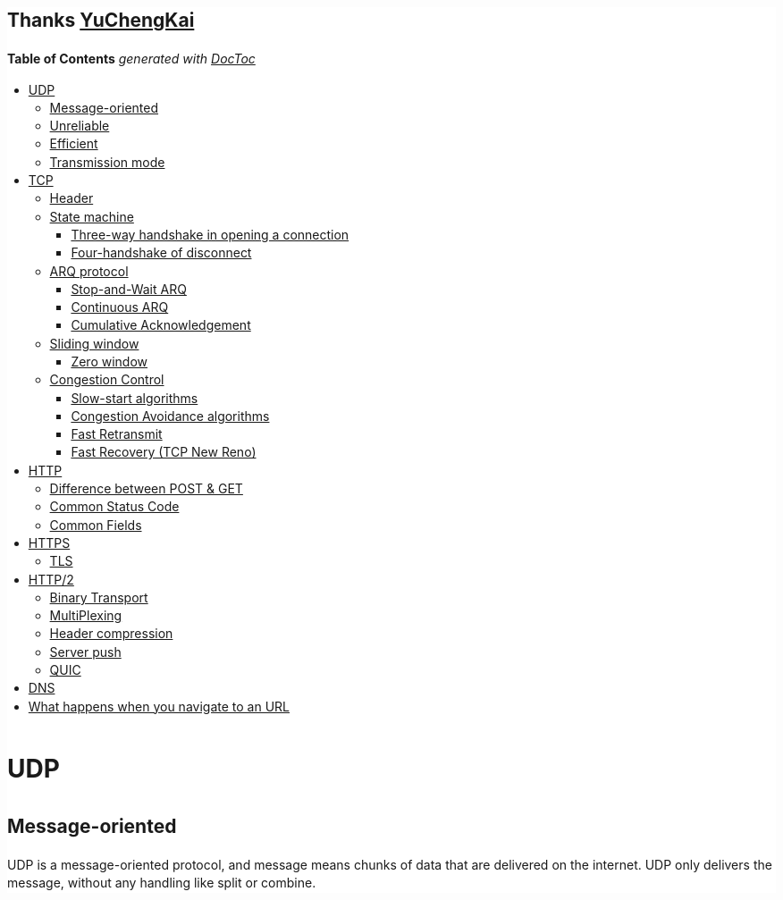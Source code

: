 ## Thanks <a href="https://github.com/KieSun">YuChengKai</a>


**Table of Contents**  *generated with [DocToc](https://github.com/thlorenz/doctoc)*

- [UDP](#udp)
  - [Message-oriented](#message-oriented)
  - [Unreliable](#unreliable)
  - [Efficient](#efficient)
  - [Transmission mode](#transmission-mode)
- [TCP](#tcp)
  - [Header](#header)
  - [State machine](#state-machine)
    - [Three-way handshake in opening a connection](#three-way-handshake-in-opening-a-connection)
    - [Four-handshake of disconnect](#four-handshake-of-disconnect)
  - [ARQ protocol](#arq-protocol)
    - [Stop-and-Wait ARQ](#stop-and-wait-arq)
    - [Continuous ARQ](#continuous-arq)
    - [Cumulative Acknowledgement](#cumulative-acknowledgement)
  - [Sliding window](#sliding-window)
    - [Zero window](#zero-window)
  - [Congestion Control](#congestion-control)
    - [Slow-start algorithms](#slow-start-algorithms)
    - [Congestion Avoidance algorithms](#congestion-avoidance-algorithms)
    - [Fast Retransmit](#fast-retransmit)
    - [Fast Recovery (TCP New Reno)](#fast-recovery-tcp-new-reno)
- [HTTP](#http)
  - [Difference between POST & GET](#difference-between-post--get)
  - [Common Status Code](#common-status-code)
  - [Common Fields](#common-fields)
- [HTTPS](#https)
  - [TLS](#tls)
- [HTTP/2](#http2)
  - [Binary Transport](#binary-transport)
  - [MultiPlexing](#multiplexing)
  - [Header compression](#header-compression)
  - [Server push](#server-push)
  - [QUIC](#quic)
- [DNS](#dns)
- [What happens when you navigate to an URL](#what-happens-when-you-navigate-to-an-url)



# UDP

## Message-oriented

UDP is a message-oriented protocol, and message means chunks of data that are delivered on the internet. UDP only delivers the message, without any handling like split or combine.     

